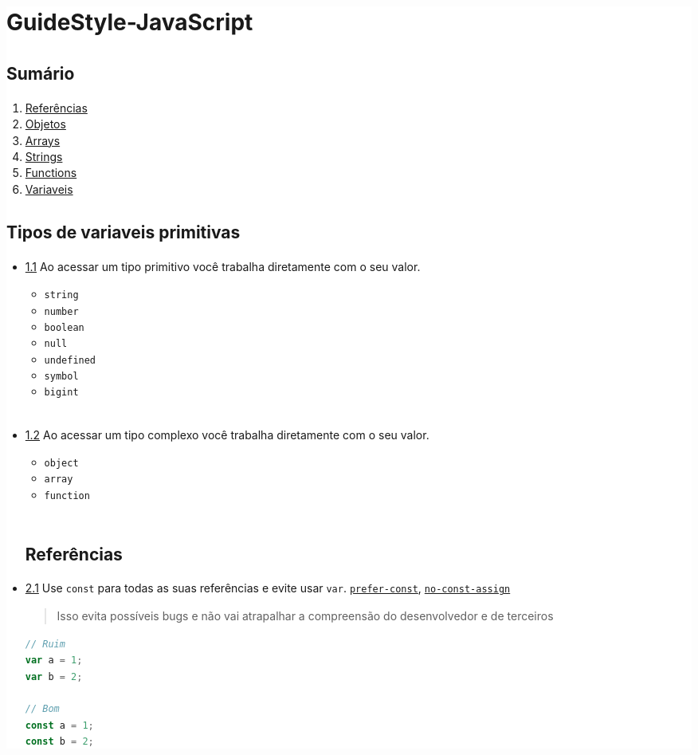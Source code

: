 # GuideStyle-JavaScript

## Sumário


1. [Referências](#Referências)
2. [Objetos](#Objetos)
3. [Arrays](#Arrays)
4. [Strings](#Strings)
5. [Functions](#Functions)
6. [Variaveis](#Variaveis)


## Tipos de variaveis primitivas

 <a name="types--primitives"></a><a name="1.1"></a>
  - [1.1](#types--primitives) Ao acessar um tipo primitivo você trabalha diretamente com o seu valor.

    - `string`
    - `number`
    - `boolean`
    - `null`
    - `undefined`
    - `symbol`
    - `bigint`

    <br/>

    <a name="types--complex"></a><a name="1.2"></a>
  - [1.2](#types--complex) Ao acessar um tipo complexo você trabalha diretamente com o seu valor.

    - `object`
    - `array`
    - `function`

    <br/>
    
      ## Referências

    <a name="references--prefer-const"></a><a name="2.1"></a>
  - [2.1](#references--prefer-const) Use `const` para todas as suas referências e evite usar `var`. [`prefer-const`](https://eslint.org/docs/rules/prefer-const), [`no-const-assign`](https://eslint.org/docs/rules/no-const-assign)

    > Isso evita possíveis bugs e não vai atrapalhar a compreensão do desenvolvedor e de terceiros

    ```javascript
    // Ruim
    var a = 1;
    var b = 2;

    // Bom
    const a = 1;
    const b = 2;
    ```
    